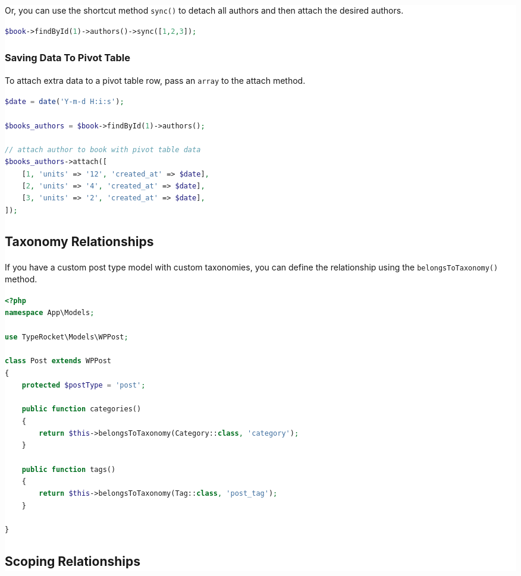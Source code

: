 Or, you can use the shortcut method `sync()` to detach all authors and then attach the desired authors.

```php
$book->findById(1)->authors()->sync([1,2,3]);
```


### Saving Data To Pivot Table

To attach extra data to a pivot table row, pass an `array` to the attach method.

```php
$date = date('Y-m-d H:i:s');

$books_authors = $book->findById(1)->authors();

// attach author to book with pivot table data
$books_authors->attach([
    [1, 'units' => '12', 'created_at' => $date],
    [2, 'units' => '4', 'created_at' => $date],
    [3, 'units' => '2', 'created_at' => $date],
]);
```

## Taxonomy Relationships

If you have a custom post type model with custom taxonomies, you can define the relationship using the `belongsToTaxonomy()` method.

```php
<?php
namespace App\Models;

use TypeRocket\Models\WPPost;

class Post extends WPPost
{
    protected $postType = 'post';

    public function categories()
    {
        return $this->belongsToTaxonomy(Category::class, 'category');
    }

    public function tags()
    {
        return $this->belongsToTaxonomy(Tag::class, 'post_tag');
    }

}
```

## Scoping Relationships
